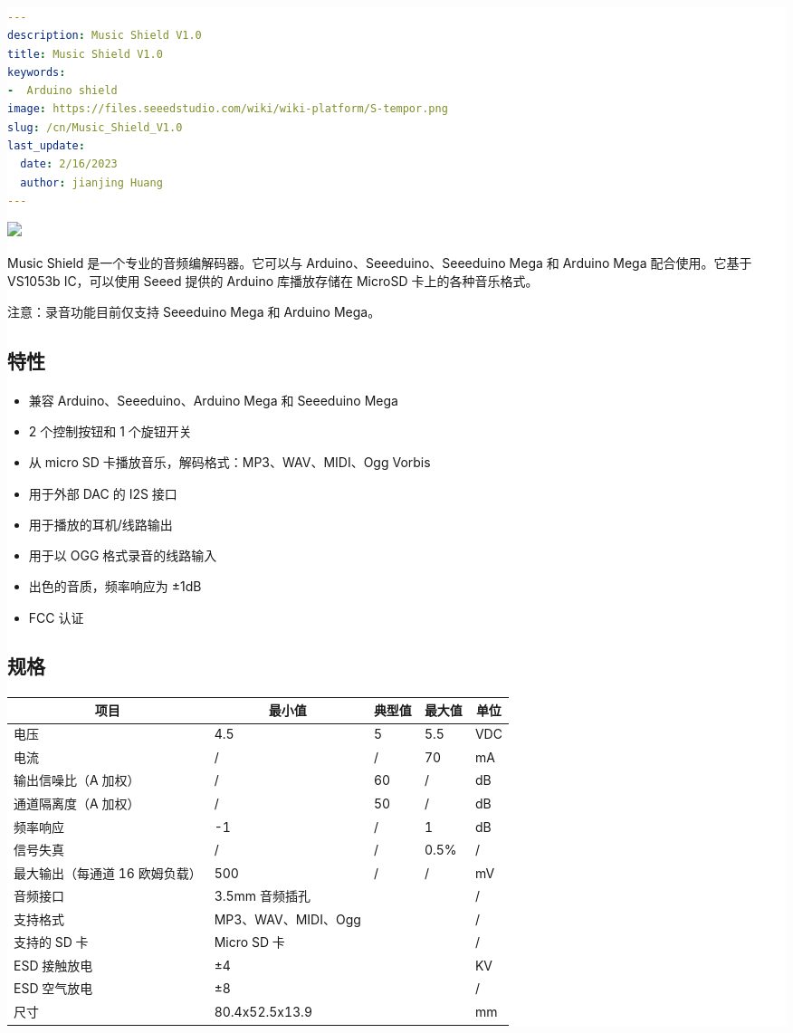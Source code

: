 ```yaml
---
description: Music Shield V1.0
title: Music Shield V1.0
keywords:
-  Arduino shield
image: https://files.seeedstudio.com/wiki/wiki-platform/S-tempor.png
slug: /cn/Music_Shield_V1.0
last_update:
  date: 2/16/2023
  author: jianjing Huang
---
```




![](https://files.seeedstudio.com/wiki/Music_Shield_V1.0/img/Musicshieldnew500.jpg)

Music Shield 是一个专业的音频编解码器。它可以与 Arduino、Seeeduino、Seeeduino Mega 和 Arduino Mega 配合使用。它基于 VS1053b IC，可以使用 Seeed 提供的 Arduino 库播放存储在 MicroSD 卡上的各种音乐格式。

注意：录音功能目前仅支持 Seeeduino Mega 和 Arduino Mega。

## 特性 ##

- 兼容 Arduino、Seeeduino、Arduino Mega 和 Seeeduino Mega

- 2 个控制按钮和 1 个旋钮开关

- 从 micro SD 卡播放音乐，解码格式：MP3、WAV、MIDI、Ogg Vorbis

- 用于外部 DAC 的 I2S 接口

- 用于播放的耳机/线路输出

- 用于以 OGG 格式录音的线路输入

- 出色的音质，频率响应为 ±1dB

- FCC 认证

## 规格 ##

|项目| 最小值|典型值|最大值| 单位|
|--|--|--|--|--|
| 电压|4.5| 5|5.5| VDC|
| 电流| /| /| 70|mA|
 |输出信噪比（A 加权）|/| 60|/|dB|
 |通道隔离度（A 加权）|/|50|/|dB|
 |频率响应|-1|/|1|dB|
 |信号失真|/|/|0.5%|/|
 |最大输出（每通道 16 欧姆负载）|500|/|/|mV|
 |音频接口|3.5mm 音频插孔|||/|
 |支持格式|MP3、WAV、MIDI、Ogg|||/|
 |支持的 SD 卡|Micro SD 卡|||/|
 |ESD 接触放电|±4|||KV|
 |ESD 空气放电|±8|||/|
|尺寸|80.4x52.5x13.9|||mm|